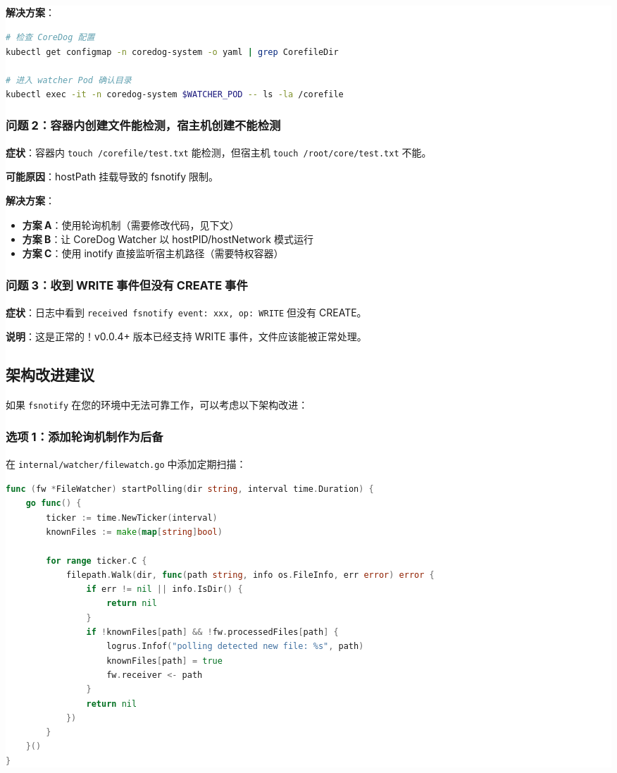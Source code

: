 **解决方案**：
```bash
# 检查 CoreDog 配置
kubectl get configmap -n coredog-system -o yaml | grep CorefileDir

# 进入 watcher Pod 确认目录
kubectl exec -it -n coredog-system $WATCHER_POD -- ls -la /corefile
```

### 问题 2：容器内创建文件能检测，宿主机创建不能检测

**症状**：容器内 `touch /corefile/test.txt` 能检测，但宿主机 `touch /root/core/test.txt` 不能。

**可能原因**：hostPath 挂载导致的 fsnotify 限制。

**解决方案**：
- **方案 A**：使用轮询机制（需要修改代码，见下文）
- **方案 B**：让 CoreDog Watcher 以 hostPID/hostNetwork 模式运行
- **方案 C**：使用 inotify 直接监听宿主机路径（需要特权容器）

### 问题 3：收到 WRITE 事件但没有 CREATE 事件

**症状**：日志中看到 `received fsnotify event: xxx, op: WRITE` 但没有 CREATE。

**说明**：这是正常的！v0.0.4+ 版本已经支持 WRITE 事件，文件应该能被正常处理。

## 架构改进建议

如果 `fsnotify` 在您的环境中无法可靠工作，可以考虑以下架构改进：

### 选项 1：添加轮询机制作为后备

在 `internal/watcher/filewatch.go` 中添加定期扫描：

```go
func (fw *FileWatcher) startPolling(dir string, interval time.Duration) {
    go func() {
        ticker := time.NewTicker(interval)
        knownFiles := make(map[string]bool)
        
        for range ticker.C {
            filepath.Walk(dir, func(path string, info os.FileInfo, err error) error {
                if err != nil || info.IsDir() {
                    return nil
                }
                if !knownFiles[path] && !fw.processedFiles[path] {
                    logrus.Infof("polling detected new file: %s", path)
                    knownFiles[path] = true
                    fw.receiver <- path
                }
                return nil
            })
        }
    }()
}
```

